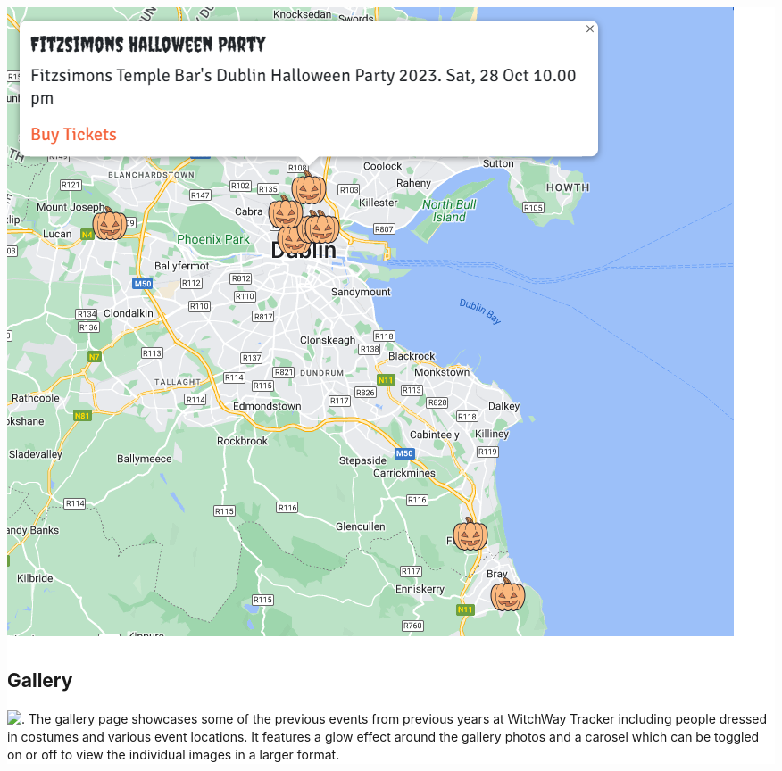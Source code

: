  ![Events map](/documentation/features/events-map.png)

## Gallery

![.](/favicon-16x16.png) The gallery page showcases some of the previous events from previous years at WitchWay Tracker including people dressed in costumes and various event locations. It features a glow effect around the gallery photos and a carosel which can be toggled on or off to view the individual images in a larger format.  